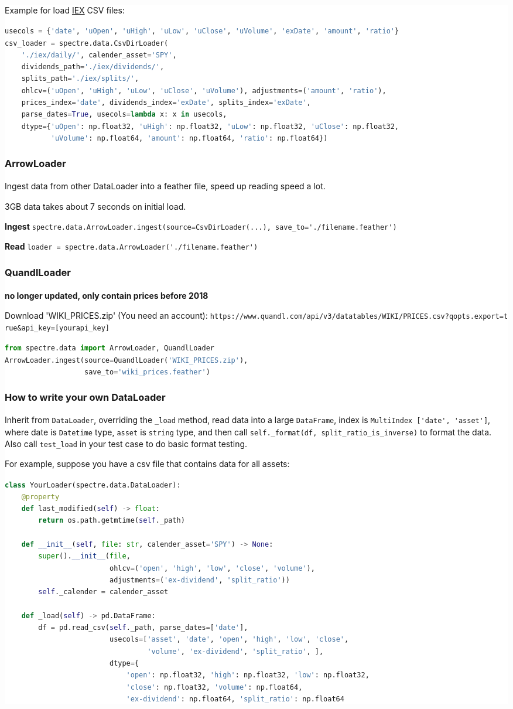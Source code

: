 Example for load [IEX](https://github.com/Heerozh/iex_fetcher) CSV files:

```python
usecols = {'date', 'uOpen', 'uHigh', 'uLow', 'uClose', 'uVolume', 'exDate', 'amount', 'ratio'}
csv_loader = spectre.data.CsvDirLoader(
    './iex/daily/', calender_asset='SPY', 
    dividends_path='./iex/dividends/', 
    splits_path='./iex/splits/',
    ohlcv=('uOpen', 'uHigh', 'uLow', 'uClose', 'uVolume'), adjustments=('amount', 'ratio'),
    prices_index='date', dividends_index='exDate', splits_index='exDate', 
    parse_dates=True, usecols=lambda x: x in usecols,
    dtype={'uOpen': np.float32, 'uHigh': np.float32, 'uLow': np.float32, 'uClose': np.float32, 
           'uVolume': np.float64, 'amount': np.float64, 'ratio': np.float64})
```

### ArrowLoader

Ingest data from other DataLoader into a feather file, speed up reading speed a lot.

3GB data takes about 7 seconds on initial load.

**Ingest**
`spectre.data.ArrowLoader.ingest(source=CsvDirLoader(...), save_to='./filename.feather')`

**Read**
`loader = spectre.data.ArrowLoader('./filename.feather')`

### QuandlLoader

**no longer updated, only contain prices before 2018**

Download 'WIKI_PRICES.zip' (You need an account):
`https://www.quandl.com/api/v3/datatables/WIKI/PRICES.csv?qopts.export=true&api_key=[yourapi_key]`

```python
from spectre.data import ArrowLoader, QuandlLoader
ArrowLoader.ingest(source=QuandlLoader('WIKI_PRICES.zip'),
                   save_to='wiki_prices.feather')
```

### How to write your own DataLoader

Inherit from `DataLoader`, overriding the `_load` method, read data into a large `DataFrame`, 
index is `MultiIndex ['date', 'asset']`, where date is `Datetime` type, `asset` is `string` type, 
and then call `self._format(df, split_ratio_is_inverse)` to format the data. 
Also call `test_load` in your test case to do basic format testing.

For example, suppose you have a csv file that contains data for all assets:
```python
class YourLoader(spectre.data.DataLoader):
    @property
    def last_modified(self) -> float:
        return os.path.getmtime(self._path)

    def __init__(self, file: str, calender_asset='SPY') -> None:
        super().__init__(file,
                         ohlcv=('open', 'high', 'low', 'close', 'volume'),
                         adjustments=('ex-dividend', 'split_ratio'))
        self._calender = calender_asset

    def _load(self) -> pd.DataFrame:
        df = pd.read_csv(self._path, parse_dates=['date'],
                         usecols=['asset', 'date', 'open', 'high', 'low', 'close',
                                  'volume', 'ex-dividend', 'split_ratio', ],
                         dtype={
                             'open': np.float32, 'high': np.float32, 'low': np.float32,
                             'close': np.float32, 'volume': np.float64,
                             'ex-dividend': np.float64, 'split_ratio': np.float64
```